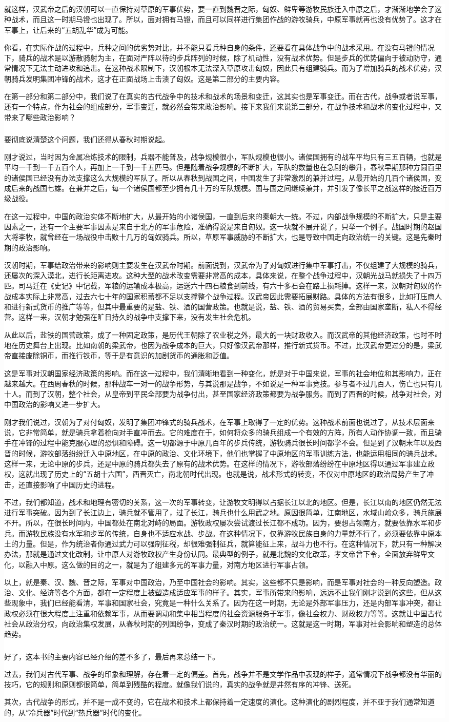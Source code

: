 就这样，汉武帝之后的汉朝可以一直保持对草原的军事优势，要一直到魏晋之际，匈奴、鲜卑等游牧民族迁入中原之后，才渐渐地学会了这种战术，而且这一时期马镫也出现了。所以，面对拥有马镫，而且可以同样进行集团作战的游牧骑兵，中原军事就再也没有优势了。这才在军事上，让后来的“五胡乱华”成为可能。

你看，在实际作战的过程中，兵种之间的优劣势对比，并不能只看兵种自身的条件，还要看在具体战争中的战术采用。在没有马镫的情况下，骑兵的战术是以游散骑射为主，在面对严阵以待的步兵阵列的时候，除了机动性，没有战术优势。但是步兵的优势偏向于被动防守，通常情况下无法主动进攻和追击。在这种战术限制下，汉朝根本无法深入草原攻击匈奴，因此只有组建骑兵。而为了增加骑兵的战术优势，汉朝骑兵发明集团冲锋的战术，这才在正面战场上击溃了匈奴。这是第二部分的主要内容。

在第一部分和第二部分中，我们说了在真实的古代战争中的技术和战术的场景和变迁，这其实也是军事变迁。而在古代，战争或者说军事，还有一个特点，作为社会的组成部分，军事变迁，就必然会带来政治影响。接下来我们来说第三部分，在战争技术和战术的变化过程中，又带来了哪些政治影响？

###  



要彻底说清楚这个问题，我们还得从春秋时期说起。

刚才说过，当时因为金属冶炼技术的限制，兵器不能普及，战争规模很小，军队规模也很小。诸侯国拥有的战车平均只有三五百辆，也就是平均一千到一千五百个人，再加上一千到一千五匹马。但是随着战争规模的不断扩大，军队的数量也在急剧的攀升，春秋早期那种方圆百里的诸侯国已经没有办法支撑这么大规模的军队了。所以从春秋到战国之间，中国发生了非常激烈的兼并过程，从最开始的几百个诸侯国，变成后来的战国七雄。在兼并之后，每一个诸侯国都至少拥有几十万的军队规模。国与国之间继续兼并，并引发了像长平之战这样的接近百万级战役。

在这一过程中，中国的政治实体不断地扩大，从最开始的小诸侯国，一直到后来的秦朝大一统。不过，内部战争规模的不断扩大，只是主要因素之一，还有一个主要军事因素是来自于北方的军事危险，准确得说是来自匈奴。这一块就不展开说了，只举一个例子。战国时期的赵国大将李牧，就曾经在一场战役中击败十几万的匈奴骑兵。所以，草原军事威胁的不断扩大，也是导致中国走向政治统一的关键。这是先秦时期的政治影响。

汉朝时期，军事给政治带来的影响则主要发生在汉武帝时期。前面说到，汉武帝为了对匈奴进行集中军事打击，不仅组建了大规模的骑兵，还屡次的深入漠北，进行长距离进攻。这种大型的战术改变需要非常高的成本，具体来说，在整个战争过程中，汉朝光战马就损失了十四万匹。司马迁在《史记》中记载，军粮的运输成本极高，运送六十四石粮食到前线，有六十多石会在路上损耗掉。这样一来，汉朝对匈奴的作战成本实际上非常高，过去六七十年的国家积蓄都不足以支撑整个战争过程。汉武帝因此需要拓展财路。具体的方法有很多，比如打压商人和进行新式货币的推广等等，但其中最重要的是盐、铁、酒的国营政策。也就是说，盐、铁、酒的贸易买卖，全部由国家垄断，私人不得经营。这样一来，汉朝才勉强在旷日持久的战争中支撑下来，没有发生社会危机。

从此以后，盐铁的国营政策，成了一种固定政策，是历代王朝除了农业税之外，最大的一块财政收入。而汉武帝的其他经济政策，也时不时地在历史舞台上出现。比如南朝的梁武帝，也因为战争成本的巨大，只好像汉武帝那样，推行新式货币。不过，比汉武帝更过分的是，梁武帝直接废除铜币，而推行铁币，等于是有意识的加剧货币的通胀和贬值。

这是军事对汉朝国家经济政策的影响。而在这一过程中，我们清晰地看到一种变化，就是对于中国来说，军事的社会地位和其影响力，正在越来越大。在西周春秋的时候，那种战车一对一的战争形势，与其说那是战争，不如说是一种军事竞技。参与者不过几百人，伤亡也只有几十人。而到了汉朝，整个社会，从皇帝到平民全部要为战争付出，甚至国家经济政策都要为战争服务。而到了西晋的时候，战争对社会，对中国政治的影响又进一步扩大。

刚才我们说过，汉朝为了对付匈奴，发明了集团冲锋式的骑兵战术，在军事上取得了一定的优势。这种战术前面也说过了，从技术层面来说，它非常简单，就是骑兵拿着枪向对手直冲而去。它的难度在于，如何将众多的骑兵组成一个有效的方阵，所有人动作协调一致，而且骑手在冲锋的过程中能克服心理的恐惧和障碍。这一切都源于中原几百年的步兵传统，游牧骑兵很长时间都学不会。但是到了汉朝末年以及西晋的时候，游牧部落纷纷迁入中原地区，在中原的政治、文化环境下，他们也掌握了中原地区的军事训练方法，也能运用相同的骑兵战术。这样一来，无论中原的步兵，还是中原的骑兵都失去了原有的战术优势。在这样的情况下，游牧部落纷纷在中原地区得以通过军事建立政权，这就出现了历史上的“五胡十六国”，西晋灭亡，南北朝时代出现。也就是说，战术形式的转变，不仅对中原地区的政治局势产生了冲击，还直接影响了中国历史的进程。

不过，我们都知道，战术和地理有密切的关系，这一次的军事转变，让游牧文明得以占据长江以北的地区。但是，长江以南的地区仍然无法进行军事突破。因为到了长江边上，骑兵就不管用了，过了长江，骑兵也什么用武之地。原因很简单，江南地区，水域山岭众多，骑兵施展不开。所以，在很长时间内，中国都处在南北对峙的局面。游牧政权屡次尝试渡过长江都不成功。因为，要想占领南方，就要依靠水军和步兵。而游牧民族没有水军和步军的传统，自身也不适应水战、步战。在这种情况下，仅靠游牧民族自身的力量就不行了，必须要依靠中原本土的力量。但是，作为统治者你通过武力可以强制征税，却很难强制征兵，就算能征上来，战斗力也不行。在这种情况下，就只有一种解决办法，那就是通过文化改制，让中原人对游牧政权产生身份认同。最典型的例子，就是北魏的文化改革，孝文帝曾下令，全面放弃鲜卑文化，以融入中原。这么做的目的之一，就是为了组建多元的军事力量，对南方地区进行军事占领。

以上，就是秦、汉、魏、晋之际，军事对中国政治，乃至中国社会的影响。其实，这些都不只是影响，而是军事对社会的一种反向塑造。政治、文化、经济等各个方面，都在一定程度上被塑造成适应军事的样子。其实，军事所带来的影响，远远不止我们刚才说到的这些，但从这些现象中，我们已经能看清，军事和国家社会，究竟是一种什么关系了。因为在这一时期，无论是外部军事压力，还是内部军事冲突，都让政权必须在很大程度上注重和依赖军事，从而要调动和集中相当程度的社会资源服务于军事，像社会权力、财政权力等等。这就让中国古代社会从政治分权，向政治集权发展，从春秋时期的列国纷争，变成了秦汉时期的政治统一。这就是这一时期，军事对社会影响和塑造的总体趋势。

###  



好了，这本书的主要内容已经介绍的差不多了，最后再来总结一下。

过去，我们对古代军事、战争的印象和理解，存在着一定的偏差。首先，战争并不是文学作品中表现的样子，通常情况下战争都没有华丽的技巧，它的规则和原则都很简单，简单到残酷的程度。就像我们说的，真实的战争就是井然有序的冲锋、送死。

其次，古代战争的形式，并不是一成不变的，它在战术和技术上都保持着一定速度的演化。这种演化的剧烈程度，并不亚于我们通常知道的，从“冷兵器”时代到“热兵器”时代的变化。
